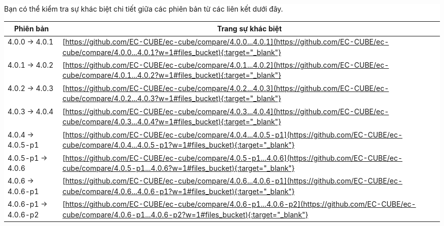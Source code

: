 Bạn có thể kiểm tra sự khác biệt chi tiết giữa các phiên bản từ các liên kết dưới đây.

| Phiên bản      | Trang sự khác biệt                                                                                                             |
|-----------------|------------------------------------------------------------------------------------------------------------------------|
| 4.0.0 → 4.0.1   | [https://github.com/EC-CUBE/ec-cube/compare/4.0.0...4.0.1](https://github.com/EC-CUBE/ec-cube/compare/4.0.0...4.0.1?w=1#files_bucket){:target="_blank"}   |
| 4.0.1 → 4.0.2   | [https://github.com/EC-CUBE/ec-cube/compare/4.0.1...4.0.2](https://github.com/EC-CUBE/ec-cube/compare/4.0.1...4.0.2?w=1#files_bucket){:target="_blank"}   |
| 4.0.2 → 4.0.3   | [https://github.com/EC-CUBE/ec-cube/compare/4.0.2...4.0.3](https://github.com/EC-CUBE/ec-cube/compare/4.0.2...4.0.3?w=1#files_bucket){:target="_blank"}   |
| 4.0.3 → 4.0.4   | [https://github.com/EC-CUBE/ec-cube/compare/4.0.3...4.0.4](https://github.com/EC-CUBE/ec-cube/compare/4.0.3...4.0.4?w=1#files_bucket){:target="_blank"}   |
| 4.0.4 → 4.0.5-p1   | [https://github.com/EC-CUBE/ec-cube/compare/4.0.4...4.0.5-p1](https://github.com/EC-CUBE/ec-cube/compare/4.0.4...4.0.5-p1?w=1#files_bucket){:target="_blank"}   |
| 4.0.5-p1 → 4.0.6   | [https://github.com/EC-CUBE/ec-cube/compare/4.0.5-p1...4.0.6](https://github.com/EC-CUBE/ec-cube/compare/4.0.5-p1...4.0.6?w=1#files_bucket){:target="_blank"}   |
| 4.0.6 → 4.0.6-p1   | [https://github.com/EC-CUBE/ec-cube/compare/4.0.6...4.0.6-p1](https://github.com/EC-CUBE/ec-cube/compare/4.0.6...4.0.6-p1?w=1#files_bucket){:target="_blank"}   |
| 4.0.6-p1 → 4.0.6-p2   | [https://github.com/EC-CUBE/ec-cube/compare/4.0.6-p1...4.0.6-p2](https://github.com/EC-CUBE/ec-cube/compare/4.0.6-p1...4.0.6-p2?w=1#files_bucket){:target="_blank"}   |

